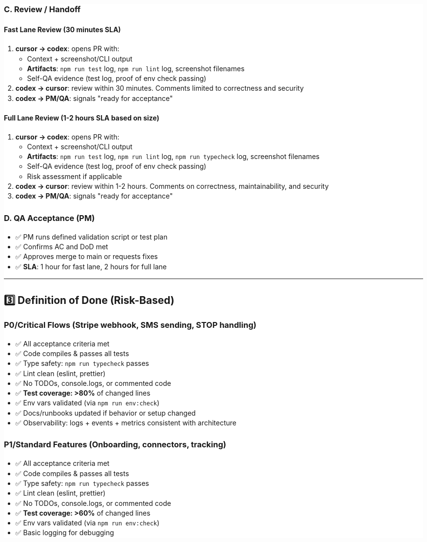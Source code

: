 ### C. Review / Handoff

#### **Fast Lane Review** (30 minutes SLA)
1. **cursor → codex**: opens PR with:
   - Context + screenshot/CLI output
   - **Artifacts**: `npm run test` log, `npm run lint` log, screenshot filenames
   - Self-QA evidence (test log, proof of env check passing)
2. **codex → cursor**: review within 30 minutes. Comments limited to correctness and security
3. **codex → PM/QA**: signals "ready for acceptance"

#### **Full Lane Review** (1-2 hours SLA based on size)
1. **cursor → codex**: opens PR with:
   - Context + screenshot/CLI output
   - **Artifacts**: `npm run test` log, `npm run lint` log, `npm run typecheck` log, screenshot filenames
   - Self-QA evidence (test log, proof of env check passing)
   - Risk assessment if applicable
2. **codex → cursor**: review within 1-2 hours. Comments on correctness, maintainability, and security
3. **codex → PM/QA**: signals "ready for acceptance"

### D. QA Acceptance (PM)
- ✅ PM runs defined validation script or test plan
- ✅ Confirms AC and DoD met
- ✅ Approves merge to main or requests fixes
- ✅ **SLA**: 1 hour for fast lane, 2 hours for full lane

---

## 3️⃣ Definition of Done (Risk-Based)

### **P0/Critical Flows** (Stripe webhook, SMS sending, STOP handling)
- ✅ All acceptance criteria met
- ✅ Code compiles & passes all tests
- ✅ Type safety: `npm run typecheck` passes
- ✅ Lint clean (eslint, prettier)
- ✅ No TODOs, console.logs, or commented code
- ✅ **Test coverage: >80%** of changed lines
- ✅ Env vars validated (via `npm run env:check`)
- ✅ Docs/runbooks updated if behavior or setup changed
- ✅ Observability: logs + events + metrics consistent with architecture

### **P1/Standard Features** (Onboarding, connectors, tracking)
- ✅ All acceptance criteria met
- ✅ Code compiles & passes all tests
- ✅ Type safety: `npm run typecheck` passes
- ✅ Lint clean (eslint, prettier)
- ✅ No TODOs, console.logs, or commented code
- ✅ **Test coverage: >60%** of changed lines
- ✅ Env vars validated (via `npm run env:check`)
- ✅ Basic logging for debugging
